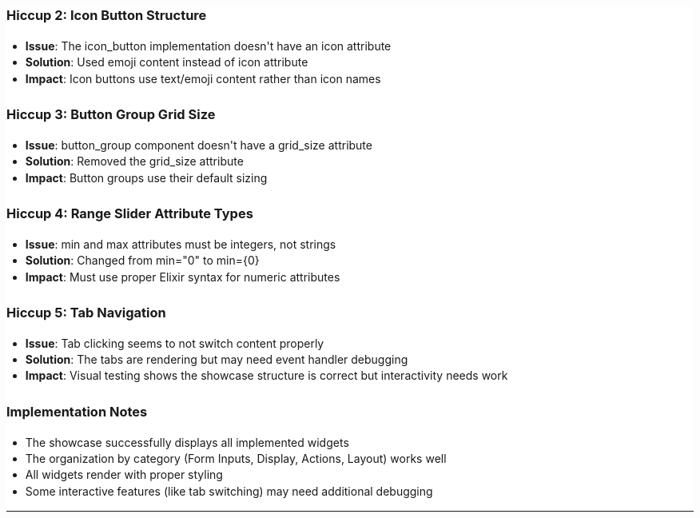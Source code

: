 ### Hiccup 2: Icon Button Structure
- **Issue**: The icon_button implementation doesn't have an icon attribute
- **Solution**: Used emoji content instead of icon attribute
- **Impact**: Icon buttons use text/emoji content rather than icon names

### Hiccup 3: Button Group Grid Size
- **Issue**: button_group component doesn't have a grid_size attribute
- **Solution**: Removed the grid_size attribute
- **Impact**: Button groups use their default sizing

### Hiccup 4: Range Slider Attribute Types
- **Issue**: min and max attributes must be integers, not strings
- **Solution**: Changed from min="0" to min={0}
- **Impact**: Must use proper Elixir syntax for numeric attributes

### Hiccup 5: Tab Navigation
- **Issue**: Tab clicking seems to not switch content properly
- **Solution**: The tabs are rendering but may need event handler debugging
- **Impact**: Visual testing shows the showcase structure is correct but interactivity needs work

### Implementation Notes
- The showcase successfully displays all implemented widgets
- The organization by category (Form Inputs, Display, Actions, Layout) works well
- All widgets render with proper styling
- Some interactive features (like tab switching) may need additional debugging

---